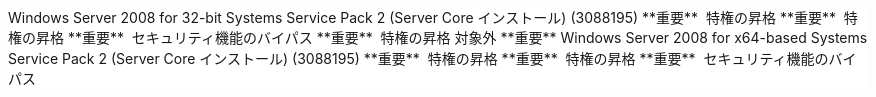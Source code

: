 </td>
</tr>
<tr>
<td style="border:1px solid black;">
Windows Server 2008 for 32-bit Systems Service Pack 2 (Server Core インストール)  
(3088195)

</td>
<td style="border:1px solid black;">
**重要**   
特権の昇格

</td>
<td style="border:1px solid black;">
**重要**   
特権の昇格

</td>
<td style="border:1px solid black;">
**重要**   
セキュリティ機能のバイパス

</td>
<td style="border:1px solid black;">
**重要**   
特権の昇格

</td>
<td style="border:1px solid black;">
対象外

</td>
<td style="border:1px solid black;">
**重要**

</td>
</tr>
<tr>
<td style="border:1px solid black;">
Windows Server 2008 for x64-based Systems Service Pack 2 (Server Core インストール)  
(3088195)

</td>
<td style="border:1px solid black;">
**重要**   
特権の昇格

</td>
<td style="border:1px solid black;">
**重要**   
特権の昇格

</td>
<td style="border:1px solid black;">
**重要**   
セキュリティ機能のバイパス
